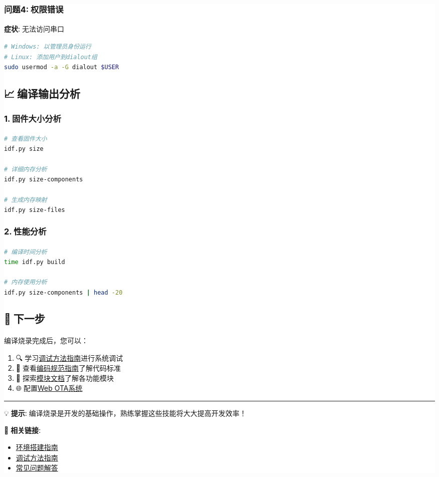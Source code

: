 ### 问题4: 权限错误
**症状**: 无法访问串口
```bash
# Windows: 以管理员身份运行
# Linux: 添加用户到dialout组
sudo usermod -a -G dialout $USER
```

## 📈 编译输出分析

### 1. 固件大小分析

```bash
# 查看固件大小
idf.py size

# 详细内存分析
idf.py size-components

# 生成内存映射
idf.py size-files
```

### 2. 性能分析

```bash
# 编译时间分析
time idf.py build

# 内存使用分析
idf.py size-components | head -20
```

## 🚀 下一步

编译烧录完成后，您可以：

1. 🔍 学习[调试方法指南](调试方法指南.md)进行系统调试
2. 📝 查看[编码规范指南](编码规范指南.md)了解代码标准
3. 🔧 探索[模块文档](../02-模块文档/)了解各功能模块
4. 🌐 配置[Web OTA系统](../06-系统架构/Web-OTA系统.md)

---

💡 **提示**: 编译烧录是开发的基础操作，熟练掌握这些技能将大大提高开发效率！

🔗 **相关链接**:
- [环境搭建指南](环境搭建指南.md)
- [调试方法指南](调试方法指南.md)
- [常见问题解答](../05-故障排除/常见问题解答.md)
